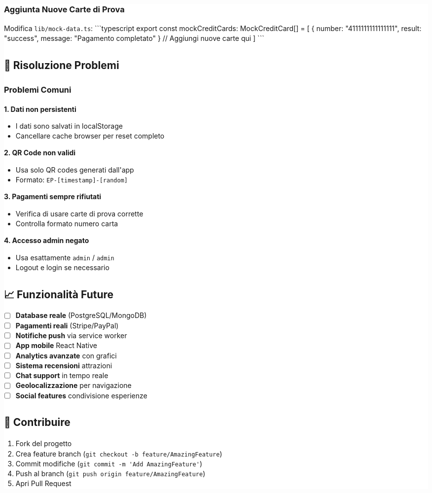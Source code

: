 ### Aggiunta Nuove Carte di Prova
Modifica `lib/mock-data.ts`:
\`\`\`typescript
export const mockCreditCards: MockCreditCard[] = [
  {
    number: "4111111111111111",
    result: "success",
    message: "Pagamento completato"
  }
  // Aggiungi nuove carte qui
]
\`\`\`

## 🐛 Risoluzione Problemi

### Problemi Comuni

**1. Dati non persistenti**
- I dati sono salvati in localStorage
- Cancellare cache browser per reset completo

**2. QR Code non validi**
- Usa solo QR codes generati dall'app
- Formato: `EP-[timestamp]-[random]`

**3. Pagamenti sempre rifiutati**
- Verifica di usare carte di prova corrette
- Controlla formato numero carta

**4. Accesso admin negato**
- Usa esattamente `admin` / `admin`
- Logout e login se necessario

## 📈 Funzionalità Future

- [ ] **Database reale** (PostgreSQL/MongoDB)
- [ ] **Pagamenti reali** (Stripe/PayPal)
- [ ] **Notifiche push** via service worker
- [ ] **App mobile** React Native
- [ ] **Analytics avanzate** con grafici
- [ ] **Sistema recensioni** attrazioni
- [ ] **Chat support** in tempo reale
- [ ] **Geolocalizzazione** per navigazione
- [ ] **Social features** condivisione esperienze

## 🤝 Contribuire

1. Fork del progetto
2. Crea feature branch (`git checkout -b feature/AmazingFeature`)
3. Commit modifiche (`git commit -m 'Add AmazingFeature'`)
4. Push al branch (`git push origin feature/AmazingFeature`)
5. Apri Pull Request
